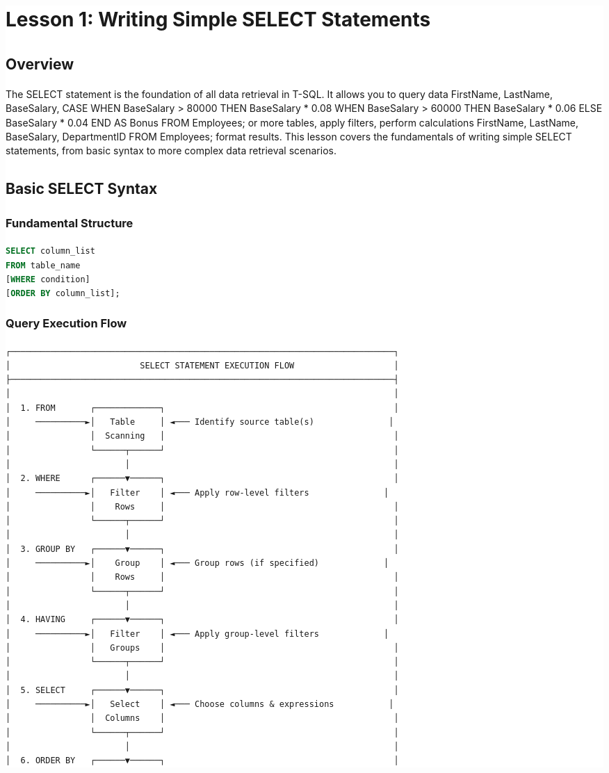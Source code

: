 # Lesson 1: Writing Simple SELECT Statements

## Overview
The SELECT statement is the foundation of all data retrieval in T-SQL. It allows you to query data    FirstName,
    LastName,
    BaseSalary,
    CASE 
        WHEN BaseSalary > 80000 THEN BaseSalary * 0.08
        WHEN BaseSalary > 60000 THEN BaseSalary * 0.06
        ELSE BaseSalary * 0.04
    END AS Bonus
FROM Employees; or more tables, apply filters, perform calculations    FirstName,
    LastName,
    BaseSalary,
    DepartmentID
FROM Employees; format results. This lesson covers the fundamentals of writing simple SELECT statements, from basic syntax to more complex data retrieval scenarios.

## Basic SELECT Syntax

### Fundamental Structure
```sql
SELECT column_list
FROM table_name
[WHERE condition]
[ORDER BY column_list];
```

### Query Execution Flow
```
┌─────────────────────────────────────────────────────────────────────────────┐
│                          SELECT STATEMENT EXECUTION FLOW                    │
├─────────────────────────────────────────────────────────────────────────────┤
│                                                                             │
│  1. FROM       ┌─────────────┐                                              │
│     ──────────►│   Table     │ ◄─── Identify source table(s)               │
│                │  Scanning   │                                              │
│                └──────┬──────┘                                              │
│                       │                                                     │
│  2. WHERE      ┌──────▼──────┐                                              │
│     ──────────►│   Filter    │ ◄─── Apply row-level filters               │
│                │    Rows     │                                              │
│                └──────┬──────┘                                              │
│                       │                                                     │
│  3. GROUP BY   ┌──────▼──────┐                                              │
│     ──────────►│    Group    │ ◄─── Group rows (if specified)             │
│                │    Rows     │                                              │
│                └──────┬──────┘                                              │
│                       │                                                     │
│  4. HAVING     ┌──────▼──────┐                                              │
│     ──────────►│   Filter    │ ◄─── Apply group-level filters             │
│                │   Groups    │                                              │
│                └──────┬──────┘                                              │
│                       │                                                     │
│  5. SELECT     ┌──────▼──────┐                                              │
│     ──────────►│   Select    │ ◄─── Choose columns & expressions           │
│                │  Columns    │                                              │
│                └──────┬──────┘                                              │
│                       │                                                     │
│  6. ORDER BY   ┌──────▼──────┐                                              │
```